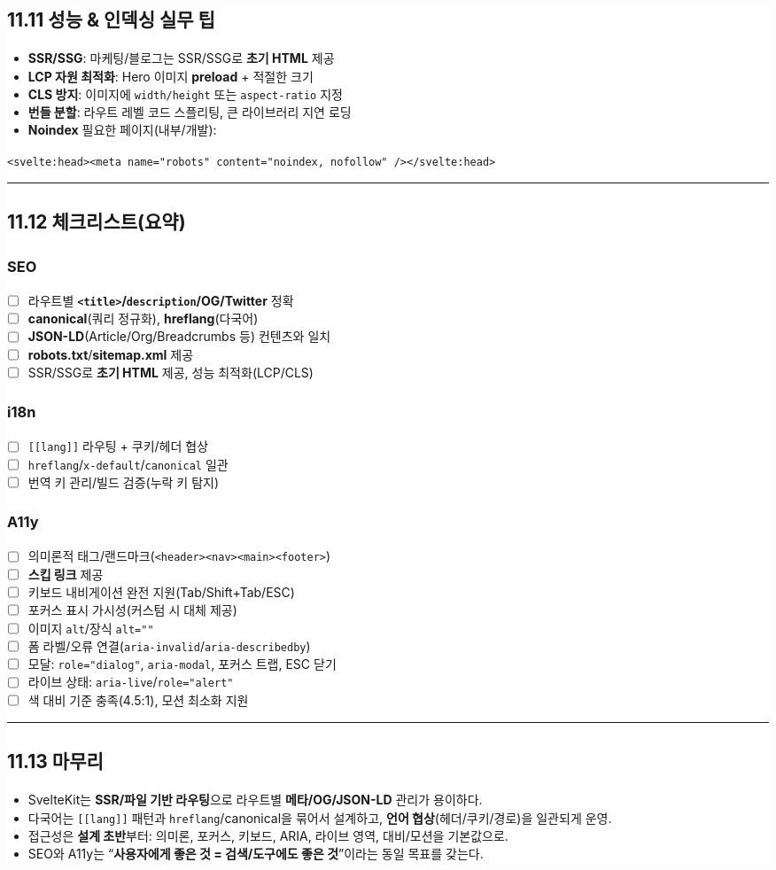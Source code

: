
## 11.11 성능 & 인덱싱 실무 팁

- **SSR/SSG**: 마케팅/블로그는 SSR/SSG로 **초기 HTML** 제공  
- **LCP 자원 최적화**: Hero 이미지 **preload** + 적절한 크기  
- **CLS 방지**: 이미지에 `width/height` 또는 `aspect-ratio` 지정  
- **번들 분할**: 라우트 레벨 코드 스플리팅, 큰 라이브러리 지연 로딩  
- **Noindex** 필요한 페이지(내부/개발):
```svelte
<svelte:head><meta name="robots" content="noindex, nofollow" /></svelte:head>
```

---

## 11.12 체크리스트(요약)

### SEO
- [ ] 라우트별 **`<title>`/`description`/OG/Twitter** 정확  
- [ ] **canonical**(쿼리 정규화), **hreflang**(다국어)  
- [ ] **JSON-LD**(Article/Org/Breadcrumbs 등) 컨텐츠와 일치  
- [ ] **robots.txt**/**sitemap.xml** 제공  
- [ ] SSR/SSG로 **초기 HTML** 제공, 성능 최적화(LCP/CLS)

### i18n
- [ ] `[[lang]]` 라우팅 + 쿠키/헤더 협상  
- [ ] `hreflang`/`x-default`/`canonical` 일관  
- [ ] 번역 키 관리/빌드 검증(누락 키 탐지)

### A11y
- [ ] 의미론적 태그/랜드마크(`<header><nav><main><footer>`)  
- [ ] **스킵 링크** 제공  
- [ ] 키보드 내비게이션 완전 지원(Tab/Shift+Tab/ESC)  
- [ ] 포커스 표시 가시성(커스텀 시 대체 제공)  
- [ ] 이미지 `alt`/장식 `alt=""`  
- [ ] 폼 라벨/오류 연결(`aria-invalid`/`aria-describedby`)  
- [ ] 모달: `role="dialog"`, `aria-modal`, 포커스 트랩, ESC 닫기  
- [ ] 라이브 상태: `aria-live`/`role="alert"`  
- [ ] 색 대비 기준 충족(4.5:1), 모션 최소화 지원

---

## 11.13 마무리
- SvelteKit는 **SSR/파일 기반 라우팅**으로 라우트별 **메타/OG/JSON-LD** 관리가 용이하다.  
- 다국어는 `[[lang]]` 패턴과 `hreflang`/canonical을 묶어서 설계하고, **언어 협상**(헤더/쿠키/경로)을 일관되게 운영.  
- 접근성은 **설계 초반**부터: 의미론, 포커스, 키보드, ARIA, 라이브 영역, 대비/모션을 기본값으로.  
- SEO와 A11y는 “**사용자에게 좋은 것 = 검색/도구에도 좋은 것**”이라는 동일 목표를 갖는다.
